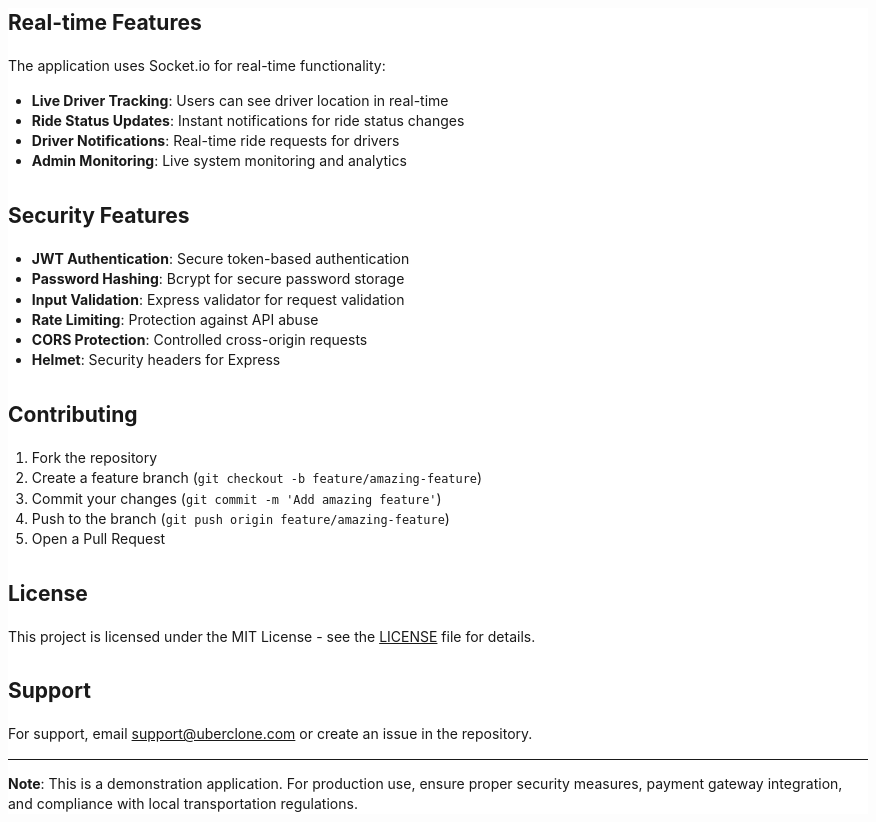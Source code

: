 ## Real-time Features

The application uses Socket.io for real-time functionality:

- **Live Driver Tracking**: Users can see driver location in real-time
- **Ride Status Updates**: Instant notifications for ride status changes
- **Driver Notifications**: Real-time ride requests for drivers
- **Admin Monitoring**: Live system monitoring and analytics

## Security Features

- **JWT Authentication**: Secure token-based authentication
- **Password Hashing**: Bcrypt for secure password storage
- **Input Validation**: Express validator for request validation
- **Rate Limiting**: Protection against API abuse
- **CORS Protection**: Controlled cross-origin requests
- **Helmet**: Security headers for Express

## Contributing

1. Fork the repository
2. Create a feature branch (`git checkout -b feature/amazing-feature`)
3. Commit your changes (`git commit -m 'Add amazing feature'`)
4. Push to the branch (`git push origin feature/amazing-feature`)
5. Open a Pull Request

## License

This project is licensed under the MIT License - see the [LICENSE](LICENSE) file for details.

## Support

For support, email support@uberclone.com or create an issue in the repository.

---

**Note**: This is a demonstration application. For production use, ensure proper security measures, payment gateway integration, and compliance with local transportation regulations.